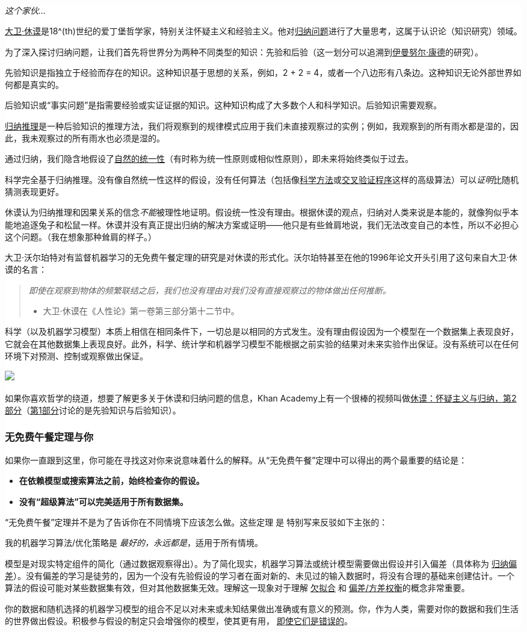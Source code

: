 *这个家伙…*

[大卫·休谟](https://en.wikipedia.org/wiki/David_Hume)是18^(th)世纪的爱丁堡哲学家，特别关注怀疑主义和经验主义。他对[归纳问题](https://en.wikipedia.org/wiki/Problem_of_induction)进行了大量思考，这属于认识论（知识研究）领域。

为了深入探讨归纳问题，让我们首先将世界分为两种不同类型的知识：先验和后验（这一划分可以追溯到[伊曼努尔·康德](https://en.wikipedia.org/wiki/Immanuel_Kant)的研究）。

先验知识是指独立于经验而存在的知识。这种知识基于思想的关系，例如，2 + 2 = 4，或者一个八边形有八条边。这种知识无论外部世界如何都是真实的。

后验知识或“事实问题”是指需要经验或实证证据的知识。这种知识构成了大多数个人和科学知识。后验知识需要观察。

[归纳推理](https://en.wikipedia.org/wiki/Inductive_reasoning)是一种后验知识的推理方法，我们将观察到的规律模式应用于我们未直接观察过的实例；例如，我观察到的所有雨水都是湿的，因此，我未观察过的所有雨水也必须是湿的。

通过归纳，我们隐含地假设了[自然的统一性](https://en.wikipedia.org/wiki/Uniformitarianism)（有时称为统一性原则或相似性原则），即未来将始终类似于过去。

科学完全基于归纳推理。没有像自然统一性这样的假设，没有任何算法（包括像[科学方法](https://en.wikipedia.org/wiki/Scientific_method)或[交叉验证程序](https://en.wikipedia.org/wiki/Cross-validation_(statistics))这样的高级算法）可以*证明*比随机猜测表现更好。

休谟认为归纳推理和因果关系的信念*不能*被理性地证明。假设统一性没有理由。根据休谟的观点，归纳对人类来说是本能的，就像狗似乎本能地追逐兔子和松鼠一样。休谟并没有真正提出归纳的解决方案或证明——他只是有些耸肩地说，我们无法改变自己的本性，所以不必担心这个问题。（我在想象那种耸肩的样子。）

大卫·沃尔珀特对有监督机器学习的无免费午餐定理的研究是对休谟的形式化。沃尔珀特甚至在他的1996年论文开头引用了这句来自大卫·休谟的名言：

> *即使在观察到物体的频繁联结之后，我们也没有理由对我们没有直接观察过的物体做出任何推断。*
> 
> - 大卫·休谟在《人性论》第一卷第三部分第十二节中。

科学（以及机器学习模型）本质上相信在相同条件下，一切总是以相同的方式发生。没有理由假设因为一个模型在一个数据集上表现良好，它就会在其他数据集上表现良好。此外，科学、统计学和机器学习模型不能根据之前实验的结果对未来实验作出保证。没有系统可以在任何环境下对预测、控制或观察做出保证。

![](../Images/445f511b5797a6bc7b1279c8f02b7d0d.png)

如果你喜欢哲学的绕道，想要了解更多关于休谟和归纳问题的信息，Khan Academy上有一个很棒的视频叫做[休谟：怀疑主义与归纳，第2部分](https://www.khanacademy.org/partner-content/wi-phi/wiphi-history/wiphi-hume/v/humes-skepticism-and-induction-part-2)（[第1部分](https://www.khanacademy.org/partner-content/wi-phi/wiphi-history/wiphi-hume/v/humes-skepticism-part-1)讨论的是先验知识与后验知识）。

### 无免费午餐定理与你

如果你一直跟到这里，你可能在寻找这对你来说意味着什么的解释。从“无免费午餐”定理中可以得出的两个最重要的结论是：

+   **在依赖模型或搜索算法之前，始终检查你的假设。**

+   **没有“超级算法”可以完美适用于所有数据集。**

“无免费午餐”定理并不是为了告诉你在不同情境下应该怎么做。这些定理 是 特别写来反驳如下主张的：

我的机器学习算法/优化策略是 *最好的，永远都是*，适用于所有情境。

模型是对现实特定组件的简化（通过数据观察得出）。为了简化现实，机器学习算法或统计模型需要做出假设并引入偏差（具体称为 [归纳偏差](https://en.wikipedia.org/wiki/Inductive_bias)）。没有偏差的学习是徒劳的，因为一个没有先验假设的学习者在面对新的、未见过的输入数据时，将没有合理的基础来创建估计。一个算法的假设可能对某些数据集有效，但对其他数据集无效。理解这一现象对于理解 [欠拟合](https://en.wikipedia.org/wiki/Overfitting#Underfitting) 和 [偏差/方差权衡](https://en.wikipedia.org/wiki/Bias%E2%80%93variance_tradeoff)的概念非常重要。

你的数据和随机选择的机器学习模型的组合不足以对未来或未知结果做出准确或有意义的预测。你，作为人类，需要对你的数据和我们生活的世界做出假设。积极参与假设的制定只会增强你的模型，使其更有用， [即使它们是错误的](https://community.alteryx.com/t5/Data-Science-Blog/All-Models-Are-Wrong/ba-p/348080)。
